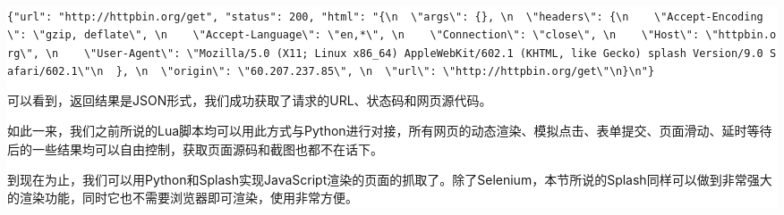```
{"url": "http://httpbin.org/get", "status": 200, "html": "{\n  \"args\": {}, \n  \"headers\": {\n    \"Accept-Encoding\": \"gzip, deflate\", \n    \"Accept-Language\": \"en,*\", \n    \"Connection\": \"close\", \n    \"Host\": \"httpbin.org\", \n    \"User-Agent\": \"Mozilla/5.0 (X11; Linux x86_64) AppleWebKit/602.1 (KHTML, like Gecko) splash Version/9.0 Safari/602.1\"\n  }, \n  \"origin\": \"60.207.237.85\", \n  \"url\": \"http://httpbin.org/get\"\n}\n"}
```
可以看到，返回结果是JSON形式，我们成功获取了请求的URL、状态码和网页源代码。

如此一来，我们之前所说的Lua脚本均可以用此方式与Python进行对接，所有网页的动态渲染、模拟点击、表单提交、页面滑动、延时等待后的一些结果均可以自由控制，获取页面源码和截图也都不在话下。

到现在为止，我们可以用Python和Splash实现JavaScript渲染的页面的抓取了。除了Selenium，本节所说的Splash同样可以做到非常强大的渲染功能，同时它也不需要浏览器即可渲染，使用非常方便。
